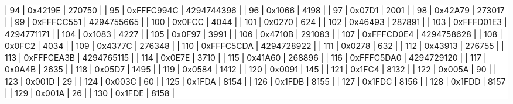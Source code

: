 |      94 | 0x4219E     |      270750 |
|      95 | 0xFFFC994C  |  4294744396 |
|      96 | 0x1066      |        4198 |
|      97 | 0x07D1      |        2001 |
|      98 | 0x42A79     |      273017 |
|      99 | 0xFFFCC551  |  4294755665 |
|     100 | 0x0FCC      |        4044 |
|     101 | 0x0270      |         624 |
|     102 | 0x46493     |      287891 |
|     103 | 0xFFFD01E3  |  4294771171 |
|     104 | 0x1083      |        4227 |
|     105 | 0x0F97      |        3991 |
|     106 | 0x4710B     |      291083 |
|     107 | 0xFFFCD0E4  |  4294758628 |
|     108 | 0x0FC2      |        4034 |
|     109 | 0x4377C     |      276348 |
|     110 | 0xFFFC5CDA  |  4294728922 |
|     111 | 0x0278      |         632 |
|     112 | 0x43913     |      276755 |
|     113 | 0xFFFCEA3B  |  4294765115 |
|     114 | 0x0E7E      |        3710 |
|     115 | 0x41A60     |      268896 |
|     116 | 0xFFFC5DA0  |  4294729120 |
|     117 | 0x0A4B      |        2635 |
|     118 | 0x05D7      |        1495 |
|     119 | 0x0584      |        1412 |
|     120 | 0x0091      |         145 |
|     121 | 0x1FC4      |        8132 |
|     122 | 0x005A      |          90 |
|     123 | 0x001D      |          29 |
|     124 | 0x003C      |          60 |
|     125 | 0x1FDA      |        8154 |
|     126 | 0x1FDB      |        8155 |
|     127 | 0x1FDC      |        8156 |
|     128 | 0x1FDD      |        8157 |
|     129 | 0x001A      |          26 |
|     130 | 0x1FDE      |        8158 |